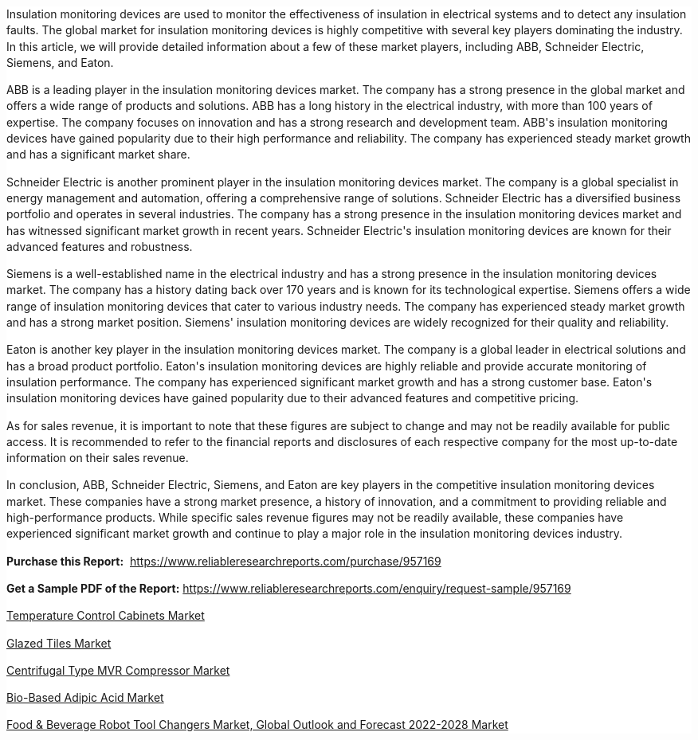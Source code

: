 <p><p>Insulation monitoring devices are used to monitor the effectiveness of insulation in electrical systems and to detect any insulation faults. The global market for insulation monitoring devices is highly competitive with several key players dominating the industry. In this article, we will provide detailed information about a few of these market players, including ABB, Schneider Electric, Siemens, and Eaton.</p><p>ABB is a leading player in the insulation monitoring devices market. The company has a strong presence in the global market and offers a wide range of products and solutions. ABB has a long history in the electrical industry, with more than 100 years of expertise. The company focuses on innovation and has a strong research and development team. ABB's insulation monitoring devices have gained popularity due to their high performance and reliability. The company has experienced steady market growth and has a significant market share.</p><p>Schneider Electric is another prominent player in the insulation monitoring devices market. The company is a global specialist in energy management and automation, offering a comprehensive range of solutions. Schneider Electric has a diversified business portfolio and operates in several industries. The company has a strong presence in the insulation monitoring devices market and has witnessed significant market growth in recent years. Schneider Electric's insulation monitoring devices are known for their advanced features and robustness.</p><p>Siemens is a well-established name in the electrical industry and has a strong presence in the insulation monitoring devices market. The company has a history dating back over 170 years and is known for its technological expertise. Siemens offers a wide range of insulation monitoring devices that cater to various industry needs. The company has experienced steady market growth and has a strong market position. Siemens' insulation monitoring devices are widely recognized for their quality and reliability.</p><p>Eaton is another key player in the insulation monitoring devices market. The company is a global leader in electrical solutions and has a broad product portfolio. Eaton's insulation monitoring devices are highly reliable and provide accurate monitoring of insulation performance. The company has experienced significant market growth and has a strong customer base. Eaton's insulation monitoring devices have gained popularity due to their advanced features and competitive pricing.</p><p>As for sales revenue, it is important to note that these figures are subject to change and may not be readily available for public access. It is recommended to refer to the financial reports and disclosures of each respective company for the most up-to-date information on their sales revenue.</p><p>In conclusion, ABB, Schneider Electric, Siemens, and Eaton are key players in the competitive insulation monitoring devices market. These companies have a strong market presence, a history of innovation, and a commitment to providing reliable and high-performance products. While specific sales revenue figures may not be readily available, these companies have experienced significant market growth and continue to play a major role in the insulation monitoring devices industry.</p></p>
<p><strong>Purchase this Report:</strong>&nbsp;&nbsp;<a href="https://www.reliableresearchreports.com/purchase/957169">https://www.reliableresearchreports.com/purchase/957169</a></p>
<p></p>
<p><strong>Get a Sample PDF of the Report:</strong>&nbsp;<a href="https://www.reliableresearchreports.com/enquiry/request-sample/957169">https://www.reliableresearchreports.com/enquiry/request-sample/957169</a></p>
<p><p><a href="https://medium.com/@caylawisoky8698/temperature-control-cabinets-market-size-growth-forecast-2023-2030-e4f634530162">Temperature Control Cabinets Market</a></p><p><a href="https://www.linkedin.com/pulse/glazed-tiles-market-insights-players-forecast-till-2030-sr-research-utrfe/">Glazed Tiles Market</a></p><p><a href="https://medium.com/@zolajenkins1966/centrifugal-type-mvr-compressor-market-size-growth-forecast-2023-2030-9d3a123574e3">Centrifugal Type MVR Compressor Market</a></p><p><a href="https://github.com/GroverBarry/Market-Research-Report-List-1/blob/main/bio-based-adipic-acid-market.md">Bio-Based Adipic Acid Market</a></p><p><a href="https://issuu.com/reportprime-2/docs/food-beverage-robot-tool-changers-market-global-ou?fr=xKAE9_zU1NQ">Food & Beverage Robot Tool Changers Market, Global Outlook and Forecast 2022-2028 Market</a></p></p>